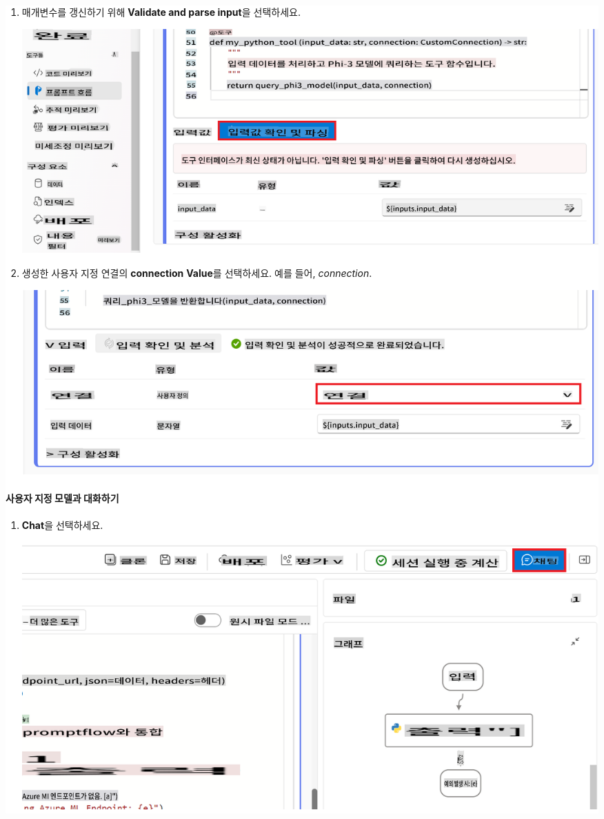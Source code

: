1. 매개변수를 갱신하기 위해 **Validate and parse input**을 선택하세요.

    ![Validate input.](../../../../translated_images/09-02-validate-input.db05a40e29a21b333848b7c03542b0ec521ce9c6fbe12fba51c2addcb1c07c68.ko.png)

1. 생성한 사용자 지정 연결의 **connection** **Value**를 선택하세요. 예를 들어, *connection*.

    ![Connection.](../../../../translated_images/09-03-select-connection.de0137da33c86e581425cef4a25957d86140d1605968f6f7c98207b8e715cca8.ko.png)

#### 사용자 지정 모델과 대화하기

1. **Chat**을 선택하세요.

    ![Select chat.](../../../../translated_images/09-04-select-chat.87b90a2f41e38714f40dedde608d349bfaca00a75f08166816dddb92de711e32.ko.png)
